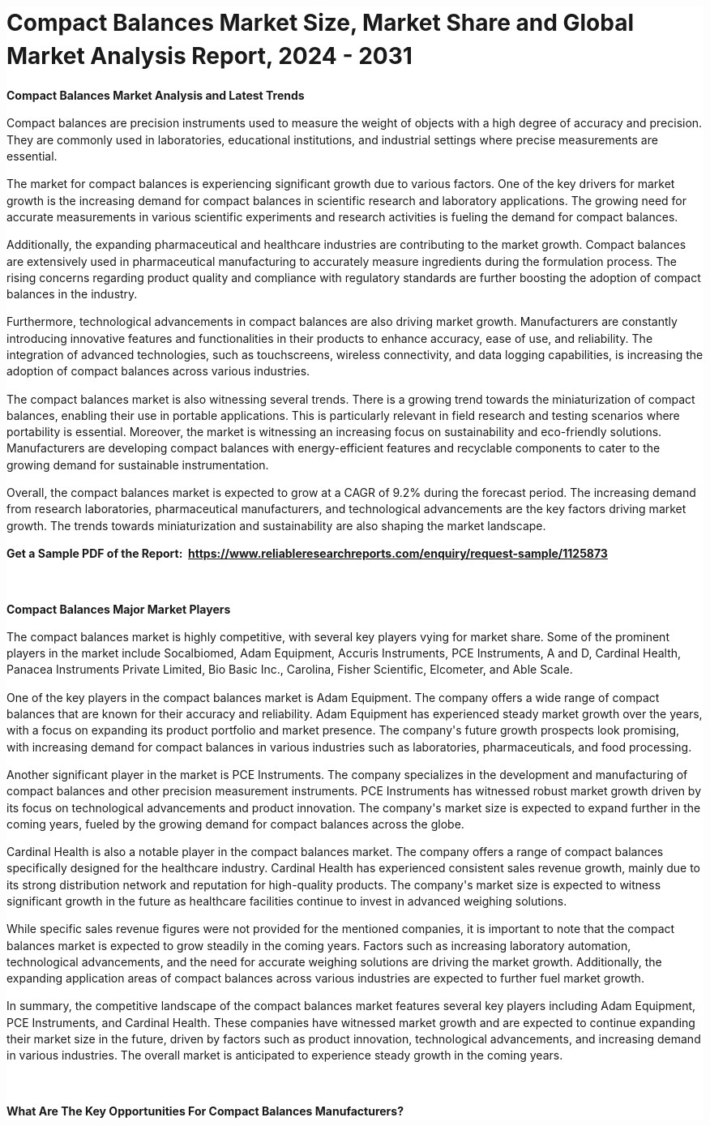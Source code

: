 <p><h1>Compact Balances Market Size, Market Share and Global Market Analysis Report, 2024 - 2031</h1></p><p><strong>Compact Balances Market Analysis and Latest Trends</strong></p>
<p><p>Compact balances are precision instruments used to measure the weight of objects with a high degree of accuracy and precision. They are commonly used in laboratories, educational institutions, and industrial settings where precise measurements are essential.</p><p>The market for compact balances is experiencing significant growth due to various factors. One of the key drivers for market growth is the increasing demand for compact balances in scientific research and laboratory applications. The growing need for accurate measurements in various scientific experiments and research activities is fueling the demand for compact balances.</p><p>Additionally, the expanding pharmaceutical and healthcare industries are contributing to the market growth. Compact balances are extensively used in pharmaceutical manufacturing to accurately measure ingredients during the formulation process. The rising concerns regarding product quality and compliance with regulatory standards are further boosting the adoption of compact balances in the industry.</p><p>Furthermore, technological advancements in compact balances are also driving market growth. Manufacturers are constantly introducing innovative features and functionalities in their products to enhance accuracy, ease of use, and reliability. The integration of advanced technologies, such as touchscreens, wireless connectivity, and data logging capabilities, is increasing the adoption of compact balances across various industries.</p><p>The compact balances market is also witnessing several trends. There is a growing trend towards the miniaturization of compact balances, enabling their use in portable applications. This is particularly relevant in field research and testing scenarios where portability is essential. Moreover, the market is witnessing an increasing focus on sustainability and eco-friendly solutions. Manufacturers are developing compact balances with energy-efficient features and recyclable components to cater to the growing demand for sustainable instrumentation.</p><p>Overall, the compact balances market is expected to grow at a CAGR of 9.2% during the forecast period. The increasing demand from research laboratories, pharmaceutical manufacturers, and technological advancements are the key factors driving market growth. The trends towards miniaturization and sustainability are also shaping the market landscape.</p></p>
<p><strong>Get a Sample PDF of the Report:&nbsp; <a href="https://www.reliableresearchreports.com/enquiry/request-sample/1125873">https://www.reliableresearchreports.com/enquiry/request-sample/1125873</a></strong></p>
<p>&nbsp;</p>
<p><strong>Compact Balances Major Market Players</strong></p>
<p><p>The compact balances market is highly competitive, with several key players vying for market share. Some of the prominent players in the market include Socalbiomed, Adam Equipment, Accuris Instruments, PCE Instruments, A and D, Cardinal Health, Panacea Instruments Private Limited, Bio Basic Inc., Carolina, Fisher Scientific, Elcometer, and Able Scale.</p><p>One of the key players in the compact balances market is Adam Equipment. The company offers a wide range of compact balances that are known for their accuracy and reliability. Adam Equipment has experienced steady market growth over the years, with a focus on expanding its product portfolio and market presence. The company's future growth prospects look promising, with increasing demand for compact balances in various industries such as laboratories, pharmaceuticals, and food processing.</p><p>Another significant player in the market is PCE Instruments. The company specializes in the development and manufacturing of compact balances and other precision measurement instruments. PCE Instruments has witnessed robust market growth driven by its focus on technological advancements and product innovation. The company's market size is expected to expand further in the coming years, fueled by the growing demand for compact balances across the globe.</p><p>Cardinal Health is also a notable player in the compact balances market. The company offers a range of compact balances specifically designed for the healthcare industry. Cardinal Health has experienced consistent sales revenue growth, mainly due to its strong distribution network and reputation for high-quality products. The company's market size is expected to witness significant growth in the future as healthcare facilities continue to invest in advanced weighing solutions.</p><p>While specific sales revenue figures were not provided for the mentioned companies, it is important to note that the compact balances market is expected to grow steadily in the coming years. Factors such as increasing laboratory automation, technological advancements, and the need for accurate weighing solutions are driving the market growth. Additionally, the expanding application areas of compact balances across various industries are expected to further fuel market growth.</p><p>In summary, the competitive landscape of the compact balances market features several key players including Adam Equipment, PCE Instruments, and Cardinal Health. These companies have witnessed market growth and are expected to continue expanding their market size in the future, driven by factors such as product innovation, technological advancements, and increasing demand in various industries. The overall market is anticipated to experience steady growth in the coming years.</p></p>
<p>&nbsp;</p>
<p><strong>What Are The Key Opportunities For Compact Balances Manufacturers?</strong></p>